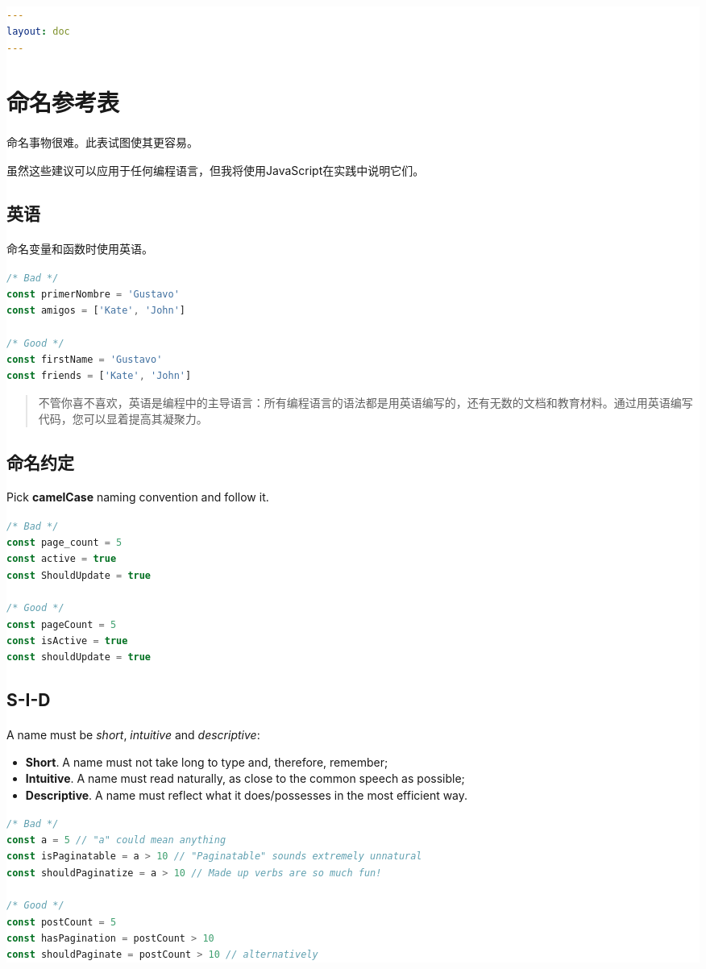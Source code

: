 ```yaml
---
layout: doc
---
```


# 命名参考表

命名事物很难。此表试图使其更容易。

虽然这些建议可以应用于任何编程语言，但我将使用JavaScript在实践中说明它们。

## 英语

命名变量和函数时使用英语。

```js
/* Bad */
const primerNombre = 'Gustavo'
const amigos = ['Kate', 'John']

/* Good */
const firstName = 'Gustavo'
const friends = ['Kate', 'John']
```

> 不管你喜不喜欢，英语是编程中的主导语言：所有编程语言的语法都是用英语编写的，还有无数的文档和教育材料。通过用英语编写代码，您可以显着提高其凝聚力。
> 
## 命名约定

Pick **camelCase** naming convention and follow it.

```js
/* Bad */
const page_count = 5
const active = true
const ShouldUpdate = true

/* Good */
const pageCount = 5
const isActive = true
const shouldUpdate = true
```

## S-I-D

A name must be _short_, _intuitive_ and _descriptive_:

- **Short**. A name must not take long to type and, therefore, remember;
- **Intuitive**. A name must read naturally, as close to the common speech as possible;
- **Descriptive**. A name must reflect what it does/possesses in the most efficient way.

```js
/* Bad */
const a = 5 // "a" could mean anything
const isPaginatable = a > 10 // "Paginatable" sounds extremely unnatural
const shouldPaginatize = a > 10 // Made up verbs are so much fun!

/* Good */
const postCount = 5
const hasPagination = postCount > 10
const shouldPaginate = postCount > 10 // alternatively
```
